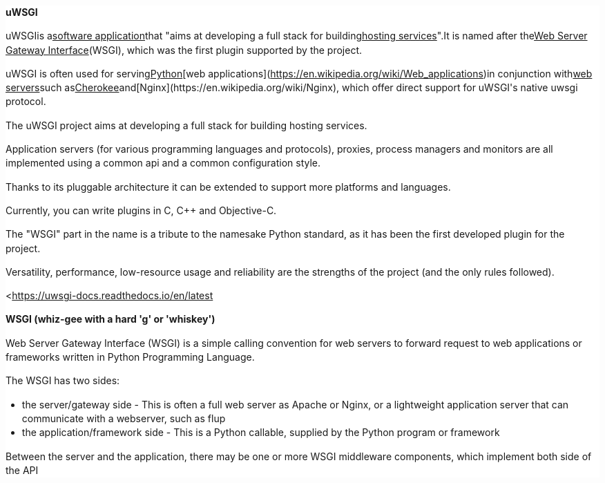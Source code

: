 

**uWSGI**

uWSGIis a[software application](https://en.wikipedia.org/wiki/Software_application)that "aims at developing a full stack for building[hosting services](https://en.wikipedia.org/wiki/Hosting_services)".It is named after the[Web Server Gateway Interface](https://en.wikipedia.org/wiki/Web_Server_Gateway_Interface)(WSGI), which was the first plugin supported by the project.



uWSGI is often used for serving[Python](https://en.wikipedia.org/wiki/Python_(programming_language))[web applications](https://en.wikipedia.org/wiki/Web_applications)in conjunction with[web servers](https://en.wikipedia.org/wiki/Web_server)such as[Cherokee](https://en.wikipedia.org/wiki/Cherokee_(web_server))and[Nginx](https://en.wikipedia.org/wiki/Nginx), which offer direct support for uWSGI's native uwsgi protocol.



The uWSGI project aims at developing a full stack for building hosting services.



Application servers (for various programming languages and protocols), proxies, process managers and monitors are all implemented using a common api and a common configuration style.



Thanks to its pluggable architecture it can be extended to support more platforms and languages.



Currently, you can write plugins in C, C++ and Objective-C.



The "WSGI" part in the name is a tribute to the namesake Python standard, as it has been the first developed plugin for the project.



Versatility, performance, low-resource usage and reliability are the strengths of the project (and the only rules followed).



<https://uwsgi-docs.readthedocs.io/en/latest



**WSGI (whiz-gee with a hard 'g' or 'whiskey')**

Web Server Gateway Interface (WSGI) is a simple calling convention for web servers to forward request to web applications or frameworks written in Python Programming Language.



The WSGI has two sides:
-   the server/gateway side - This is often a full web server as Apache or Nginx, or a lightweight application server that can communicate with a webserver, such as flup
-   the application/framework side - This is a Python callable, supplied by the Python program or framework



Between the server and the application, there may be one or more WSGI middleware components, which implement both side of the API
